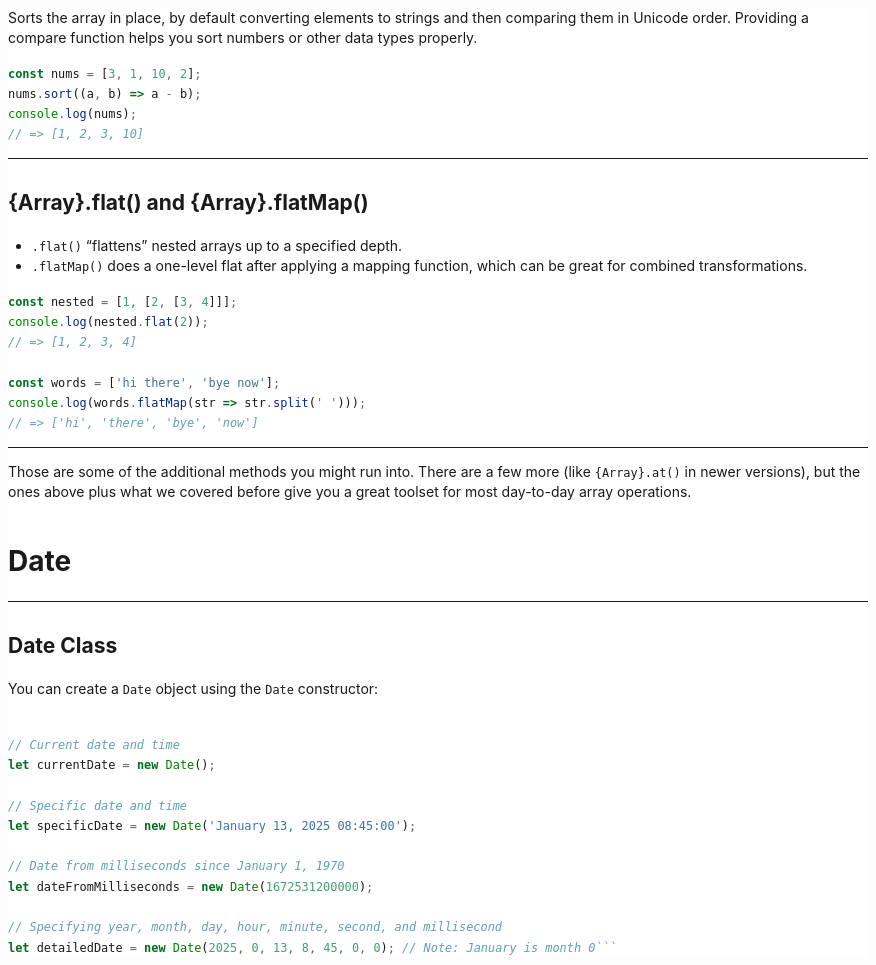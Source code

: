 Sorts the array in place, by default converting elements to strings and then comparing them in Unicode order. Providing a compare function helps you sort numbers or other data types properly.

```js
const nums = [3, 1, 10, 2];
nums.sort((a, b) => a - b);
console.log(nums); 
// => [1, 2, 3, 10]
```

---

## {Array}.flat() and {Array}.flatMap()

-   `.flat()` “flattens” nested arrays up to a specified depth.  
-   `.flatMap()` does a one-level flat after applying a mapping function, which can be great for combined transformations.

```js
const nested = [1, [2, [3, 4]]];
console.log(nested.flat(2));   
// => [1, 2, 3, 4]

const words = ['hi there', 'bye now'];
console.log(words.flatMap(str => str.split(' ')));
// => ['hi', 'there', 'bye', 'now']
```

---

Those are some of the additional methods you might run into. There are a few more (like `{Array}.at()` in newer versions), but the ones above plus what we covered before give you a great toolset for most day-to-day array operations.

# Date
---
## Date Class

You can create a `Date` object using the `Date` constructor:

```javascript

// Current date and time
let currentDate = new Date();

// Specific date and time
let specificDate = new Date('January 13, 2025 08:45:00');

// Date from milliseconds since January 1, 1970
let dateFromMilliseconds = new Date(1672531200000);

// Specifying year, month, day, hour, minute, second, and millisecond
let detailedDate = new Date(2025, 0, 13, 8, 45, 0, 0); // Note: January is month 0```
```
